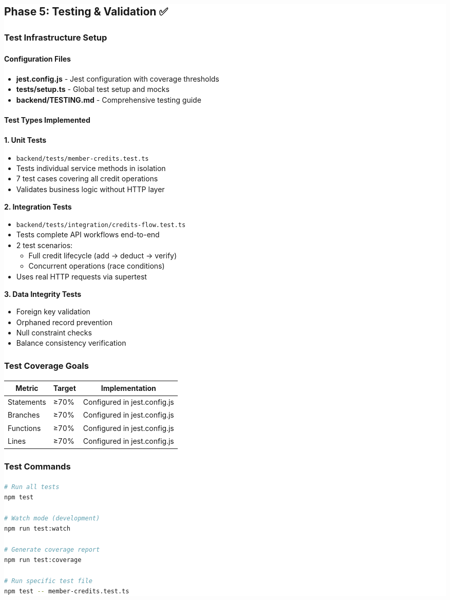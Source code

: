 ## Phase 5: Testing & Validation ✅

### Test Infrastructure Setup

#### Configuration Files
- **jest.config.js** - Jest configuration with coverage thresholds
- **tests/setup.ts** - Global test setup and mocks
- **backend/TESTING.md** - Comprehensive testing guide

#### Test Types Implemented

**1. Unit Tests**
- `backend/tests/member-credits.test.ts`
- Tests individual service methods in isolation
- 7 test cases covering all credit operations
- Validates business logic without HTTP layer

**2. Integration Tests**
- `backend/tests/integration/credits-flow.test.ts`
- Tests complete API workflows end-to-end
- 2 test scenarios:
  - Full credit lifecycle (add → deduct → verify)
  - Concurrent operations (race conditions)
- Uses real HTTP requests via supertest

**3. Data Integrity Tests**
- Foreign key validation
- Orphaned record prevention
- Null constraint checks
- Balance consistency verification

### Test Coverage Goals
| Metric | Target | Implementation |
|--------|--------|----------------|
| Statements | ≥70% | Configured in jest.config.js |
| Branches | ≥70% | Configured in jest.config.js |
| Functions | ≥70% | Configured in jest.config.js |
| Lines | ≥70% | Configured in jest.config.js |

### Test Commands
```bash
# Run all tests
npm test

# Watch mode (development)
npm run test:watch

# Generate coverage report
npm run test:coverage

# Run specific test file
npm test -- member-credits.test.ts
```
